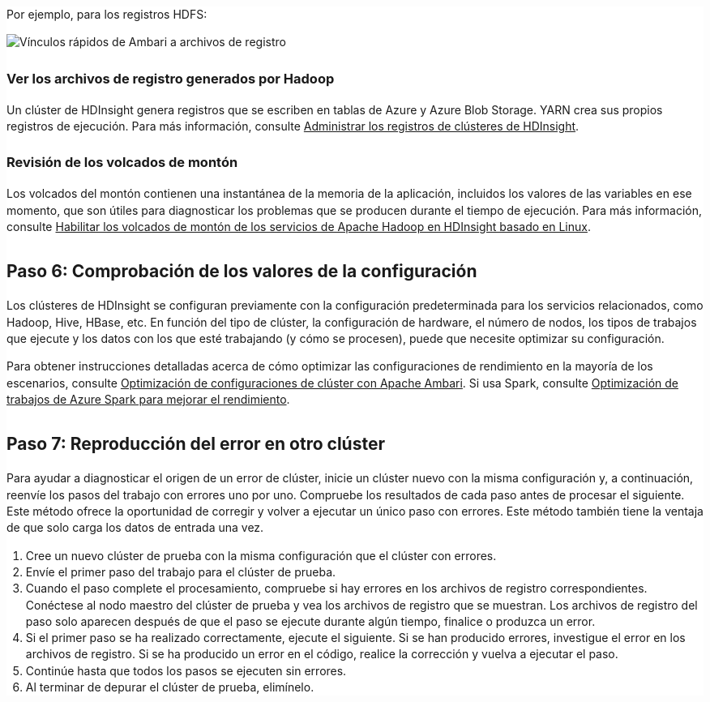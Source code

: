 Por ejemplo, para los registros HDFS:

![Vínculos rápidos de Ambari a archivos de registro](./media/hdinsight-troubleshoot-failed-cluster/apache-ambari-quick-links.png)

### <a name="view-hadoop-generated-log-files"></a>Ver los archivos de registro generados por Hadoop

Un clúster de HDInsight genera registros que se escriben en tablas de Azure y Azure Blob Storage. YARN crea sus propios registros de ejecución. Para más información, consulte [Administrar los registros de clústeres de HDInsight](hdinsight-log-management.md#access-the-hadoop-log-files).

### <a name="review-heap-dumps"></a>Revisión de los volcados de montón

Los volcados del montón contienen una instantánea de la memoria de la aplicación, incluidos los valores de las variables en ese momento, que son útiles para diagnosticar los problemas que se producen durante el tiempo de ejecución. Para más información, consulte [Habilitar los volcados de montón de los servicios de Apache Hadoop en HDInsight basado en Linux](hdinsight-hadoop-collect-debug-heap-dump-linux.md).

## <a name="step-6-check-configuration-settings"></a>Paso 6: Comprobación de los valores de la configuración

Los clústeres de HDInsight se configuran previamente con la configuración predeterminada para los servicios relacionados, como Hadoop, Hive, HBase, etc. En función del tipo de clúster, la configuración de hardware, el número de nodos, los tipos de trabajos que ejecute y los datos con los que esté trabajando (y cómo se procesen), puede que necesite optimizar su configuración.

Para obtener instrucciones detalladas acerca de cómo optimizar las configuraciones de rendimiento en la mayoría de los escenarios, consulte [Optimización de configuraciones de clúster con Apache Ambari](hdinsight-changing-configs-via-ambari.md). Si usa Spark, consulte [Optimización de trabajos de Azure Spark para mejorar el rendimiento](spark/apache-spark-perf.md). 

## <a name="step-7-reproduce-the-failure-on-a-different-cluster"></a>Paso 7: Reproducción del error en otro clúster

Para ayudar a diagnosticar el origen de un error de clúster, inicie un clúster nuevo con la misma configuración y, a continuación, reenvíe los pasos del trabajo con errores uno por uno. Compruebe los resultados de cada paso antes de procesar el siguiente. Este método ofrece la oportunidad de corregir y volver a ejecutar un único paso con errores. Este método también tiene la ventaja de que solo carga los datos de entrada una vez.

1. Cree un nuevo clúster de prueba con la misma configuración que el clúster con errores.
2. Envíe el primer paso del trabajo para el clúster de prueba.
3. Cuando el paso complete el procesamiento, compruebe si hay errores en los archivos de registro correspondientes. Conéctese al nodo maestro del clúster de prueba y vea los archivos de registro que se muestran. Los archivos de registro del paso solo aparecen después de que el paso se ejecute durante algún tiempo, finalice o produzca un error.
4. Si el primer paso se ha realizado correctamente, ejecute el siguiente. Si se han producido errores, investigue el error en los archivos de registro. Si se ha producido un error en el código, realice la corrección y vuelva a ejecutar el paso.
5. Continúe hasta que todos los pasos se ejecuten sin errores.
6. Al terminar de depurar el clúster de prueba, elimínelo.

